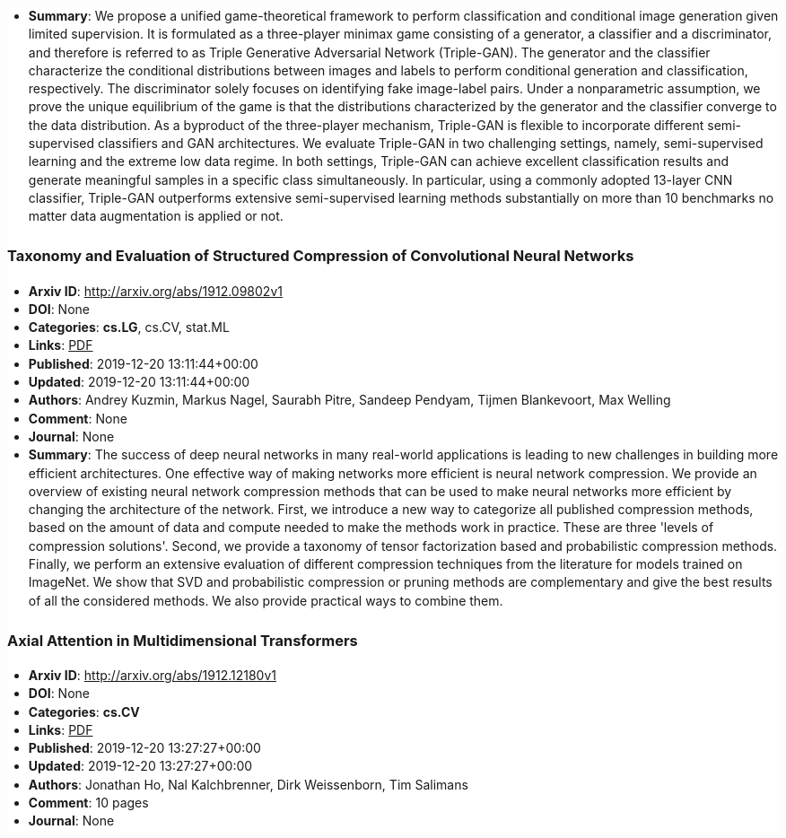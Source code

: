 - **Summary**: We propose a unified game-theoretical framework to perform classification and conditional image generation given limited supervision. It is formulated as a three-player minimax game consisting of a generator, a classifier and a discriminator, and therefore is referred to as Triple Generative Adversarial Network (Triple-GAN). The generator and the classifier characterize the conditional distributions between images and labels to perform conditional generation and classification, respectively. The discriminator solely focuses on identifying fake image-label pairs. Under a nonparametric assumption, we prove the unique equilibrium of the game is that the distributions characterized by the generator and the classifier converge to the data distribution. As a byproduct of the three-player mechanism, Triple-GAN is flexible to incorporate different semi-supervised classifiers and GAN architectures. We evaluate Triple-GAN in two challenging settings, namely, semi-supervised learning and the extreme low data regime. In both settings, Triple-GAN can achieve excellent classification results and generate meaningful samples in a specific class simultaneously. In particular, using a commonly adopted 13-layer CNN classifier, Triple-GAN outperforms extensive semi-supervised learning methods substantially on more than 10 benchmarks no matter data augmentation is applied or not.



### Taxonomy and Evaluation of Structured Compression of Convolutional Neural Networks
- **Arxiv ID**: http://arxiv.org/abs/1912.09802v1
- **DOI**: None
- **Categories**: **cs.LG**, cs.CV, stat.ML
- **Links**: [PDF](http://arxiv.org/pdf/1912.09802v1)
- **Published**: 2019-12-20 13:11:44+00:00
- **Updated**: 2019-12-20 13:11:44+00:00
- **Authors**: Andrey Kuzmin, Markus Nagel, Saurabh Pitre, Sandeep Pendyam, Tijmen Blankevoort, Max Welling
- **Comment**: None
- **Journal**: None
- **Summary**: The success of deep neural networks in many real-world applications is leading to new challenges in building more efficient architectures. One effective way of making networks more efficient is neural network compression. We provide an overview of existing neural network compression methods that can be used to make neural networks more efficient by changing the architecture of the network. First, we introduce a new way to categorize all published compression methods, based on the amount of data and compute needed to make the methods work in practice. These are three 'levels of compression solutions'. Second, we provide a taxonomy of tensor factorization based and probabilistic compression methods. Finally, we perform an extensive evaluation of different compression techniques from the literature for models trained on ImageNet. We show that SVD and probabilistic compression or pruning methods are complementary and give the best results of all the considered methods. We also provide practical ways to combine them.



### Axial Attention in Multidimensional Transformers
- **Arxiv ID**: http://arxiv.org/abs/1912.12180v1
- **DOI**: None
- **Categories**: **cs.CV**
- **Links**: [PDF](http://arxiv.org/pdf/1912.12180v1)
- **Published**: 2019-12-20 13:27:27+00:00
- **Updated**: 2019-12-20 13:27:27+00:00
- **Authors**: Jonathan Ho, Nal Kalchbrenner, Dirk Weissenborn, Tim Salimans
- **Comment**: 10 pages
- **Journal**: None